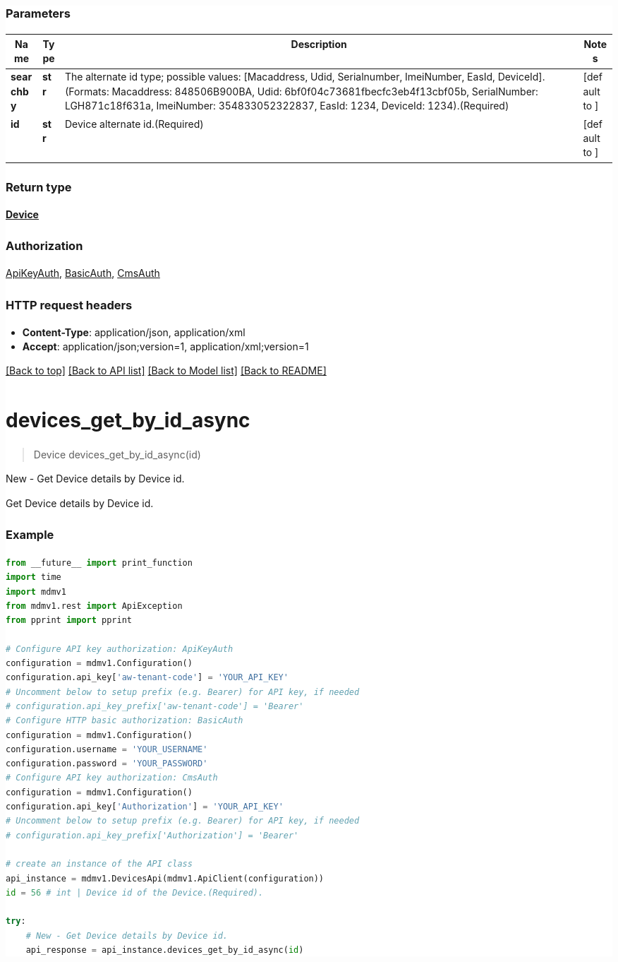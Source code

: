 ### Parameters

Name | Type | Description  | Notes
------------- | ------------- | ------------- | -------------
 **searchby** | **str**| The alternate id type; possible values: [Macaddress, Udid, Serialnumber, ImeiNumber, EasId, DeviceId]. (Formats: Macaddress: 848506B900BA, Udid: 6bf0f04c73681fbecfc3eb4f13cbf05b, SerialNumber: LGH871c18f631a, ImeiNumber: 354833052322837, EasId: 1234, DeviceId: 1234).(Required) | [default to ]
 **id** | **str**| Device alternate id.(Required) | [default to ]

### Return type

[**Device**](Device.md)

### Authorization

[ApiKeyAuth](../README.md#ApiKeyAuth), [BasicAuth](../README.md#BasicAuth), [CmsAuth](../README.md#CmsAuth)

### HTTP request headers

 - **Content-Type**: application/json, application/xml
 - **Accept**: application/json;version=1, application/xml;version=1

[[Back to top]](#) [[Back to API list]](../README.md#documentation-for-api-endpoints) [[Back to Model list]](../README.md#documentation-for-models) [[Back to README]](../README.md)

# **devices_get_by_id_async**
> Device devices_get_by_id_async(id)

New - Get Device details by Device id.

Get Device details by Device id.

### Example
```python
from __future__ import print_function
import time
import mdmv1
from mdmv1.rest import ApiException
from pprint import pprint

# Configure API key authorization: ApiKeyAuth
configuration = mdmv1.Configuration()
configuration.api_key['aw-tenant-code'] = 'YOUR_API_KEY'
# Uncomment below to setup prefix (e.g. Bearer) for API key, if needed
# configuration.api_key_prefix['aw-tenant-code'] = 'Bearer'
# Configure HTTP basic authorization: BasicAuth
configuration = mdmv1.Configuration()
configuration.username = 'YOUR_USERNAME'
configuration.password = 'YOUR_PASSWORD'
# Configure API key authorization: CmsAuth
configuration = mdmv1.Configuration()
configuration.api_key['Authorization'] = 'YOUR_API_KEY'
# Uncomment below to setup prefix (e.g. Bearer) for API key, if needed
# configuration.api_key_prefix['Authorization'] = 'Bearer'

# create an instance of the API class
api_instance = mdmv1.DevicesApi(mdmv1.ApiClient(configuration))
id = 56 # int | Device id of the Device.(Required).

try:
    # New - Get Device details by Device id.
    api_response = api_instance.devices_get_by_id_async(id)
```